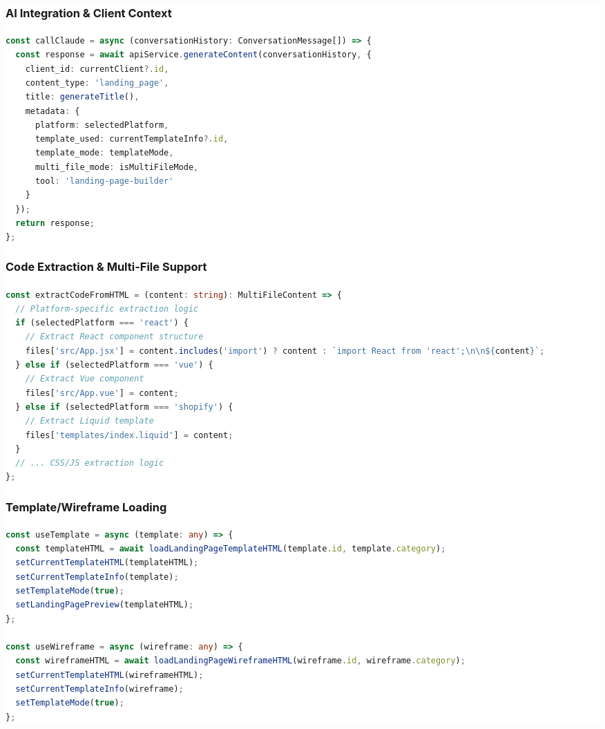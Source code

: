### AI Integration & Client Context
```typescript
const callClaude = async (conversationHistory: ConversationMessage[]) => {
  const response = await apiService.generateContent(conversationHistory, {
    client_id: currentClient?.id,
    content_type: 'landing_page',
    title: generateTitle(),
    metadata: {
      platform: selectedPlatform,
      template_used: currentTemplateInfo?.id,
      template_mode: templateMode,
      multi_file_mode: isMultiFileMode,
      tool: 'landing-page-builder'
    }
  });
  return response;
};
```

### Code Extraction & Multi-File Support
```typescript
const extractCodeFromHTML = (content: string): MultiFileContent => {
  // Platform-specific extraction logic
  if (selectedPlatform === 'react') {
    // Extract React component structure
    files['src/App.jsx'] = content.includes('import') ? content : `import React from 'react';\n\n${content}`;
  } else if (selectedPlatform === 'vue') {
    // Extract Vue component
    files['src/App.vue'] = content;
  } else if (selectedPlatform === 'shopify') {
    // Extract Liquid template
    files['templates/index.liquid'] = content;
  }
  // ... CSS/JS extraction logic
};
```

### Template/Wireframe Loading
```typescript
const useTemplate = async (template: any) => {
  const templateHTML = await loadLandingPageTemplateHTML(template.id, template.category);
  setCurrentTemplateHTML(templateHTML);
  setCurrentTemplateInfo(template);
  setTemplateMode(true);
  setLandingPagePreview(templateHTML);
};

const useWireframe = async (wireframe: any) => {
  const wireframeHTML = await loadLandingPageWireframeHTML(wireframe.id, wireframe.category);
  setCurrentTemplateHTML(wireframeHTML);
  setCurrentTemplateInfo(wireframe);
  setTemplateMode(true);
};
```


  [filename: string]: string;